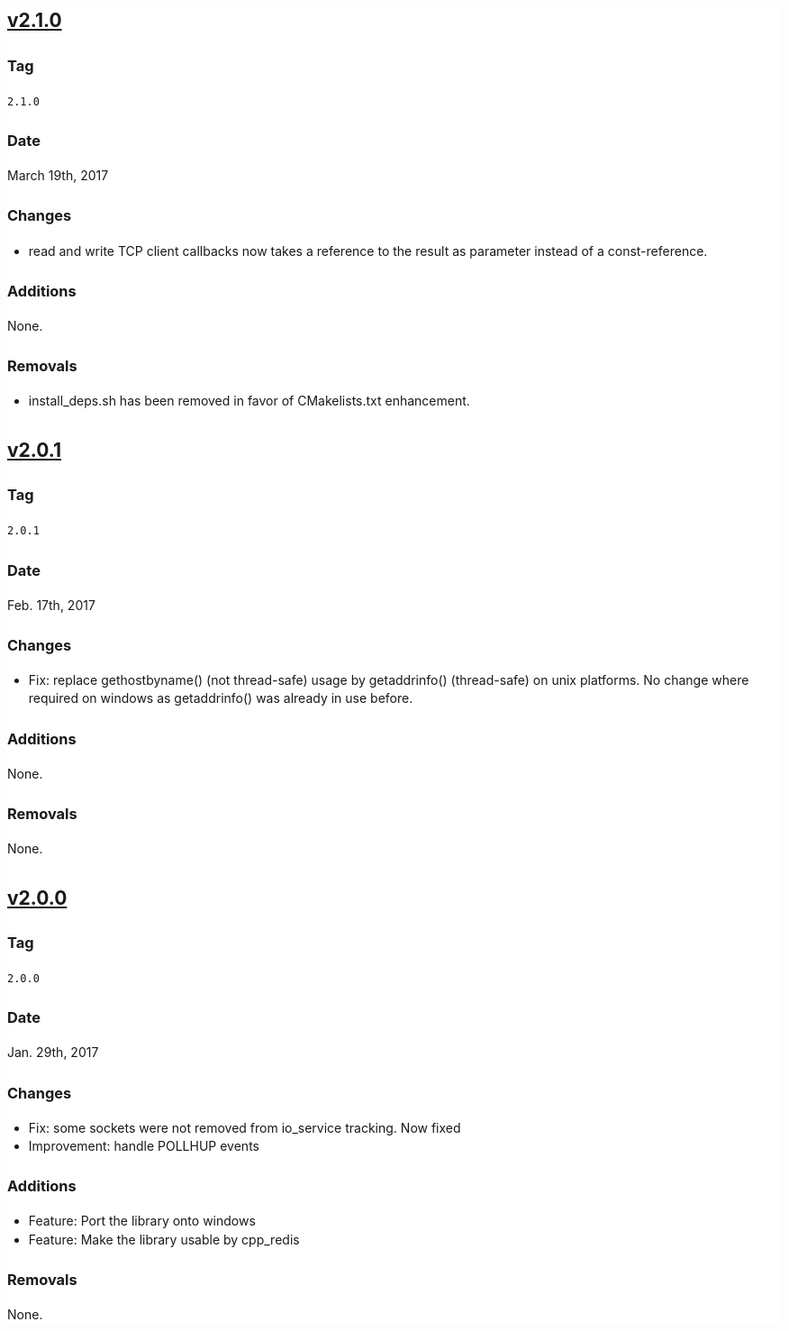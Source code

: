 


## [v2.1.0](https://github.com/Cylix/tacopie/releases/tag/2.1.0)
### Tag
`2.1.0`
### Date
March 19th, 2017
### Changes
* read and write TCP client callbacks now takes a reference to the result as parameter instead of a const-reference.
### Additions
None.
### Removals
* install_deps.sh has been removed in favor of CMakelists.txt enhancement.



## [v2.0.1](https://github.com/Cylix/tacopie/releases/tag/2.0.1)
### Tag
`2.0.1`
### Date
Feb. 17th, 2017
### Changes
* Fix: replace gethostbyname() (not thread-safe) usage by getaddrinfo() (thread-safe) on unix platforms. No change where required on windows as getaddrinfo() was already in use before.
### Additions
None.
### Removals
None.




## [v2.0.0](https://github.com/Cylix/tacopie/releases/tag/2.0.0)
### Tag
`2.0.0`
### Date
Jan. 29th, 2017
### Changes
* Fix: some sockets were not removed from io_service tracking. Now fixed
* Improvement: handle POLLHUP events
### Additions
* Feature: Port the library onto windows
* Feature: Make the library usable by cpp_redis
### Removals
None.
